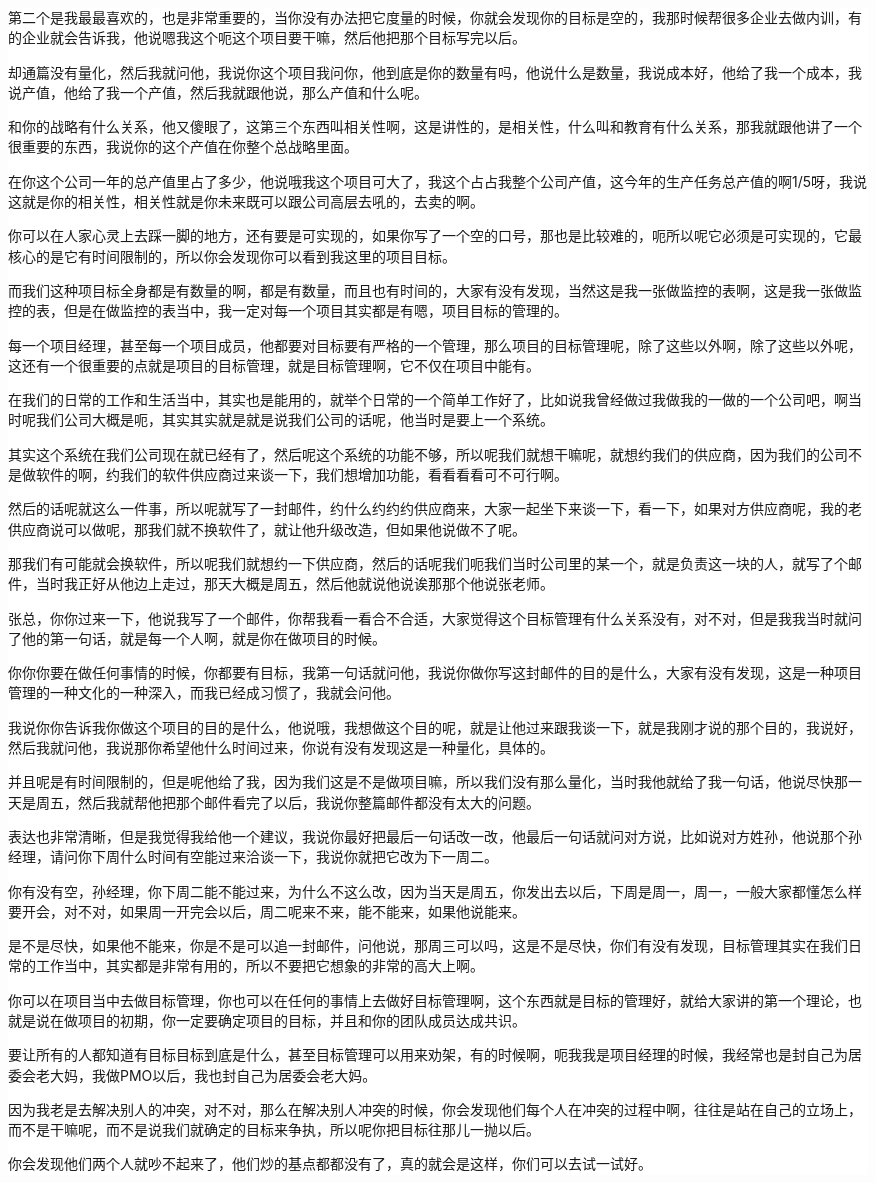 第二个是我最最喜欢的，也是非常重要的，当你没有办法把它度量的时候，你就会发现你的目标是空的，我那时候帮很多企业去做内训，有的企业就会告诉我，他说嗯我这个呃这个项目要干嘛，然后他把那个目标写完以后。

却通篇没有量化，然后我就问他，我说你这个项目我问你，他到底是你的数量有吗，他说什么是数量，我说成本好，他给了我一个成本，我说产值，他给了我一个产值，然后我就跟他说，那么产值和什么呢。

和你的战略有什么关系，他又傻眼了，这第三个东西叫相关性啊，这是讲性的，是相关性，什么叫和教育有什么关系，那我就跟他讲了一个很重要的东西，我说你的这个产值在你整个总战略里面。

在你这个公司一年的总产值里占了多少，他说哦我这个项目可大了，我这个占占我整个公司产值，这今年的生产任务总产值的啊1/5呀，我说这就是你的相关性，相关性就是你未来既可以跟公司高层去吼的，去卖的啊。

你可以在人家心灵上去踩一脚的地方，还有要是可实现的，如果你写了一个空的口号，那也是比较难的，呃所以呢它必须是可实现的，它最核心的是它有时间限制的，所以你会发现你可以看到我这里的项目目标。

而我们这种项目标全身都是有数量的啊，都是有数量，而且也有时间的，大家有没有发现，当然这是我一张做监控的表啊，这是我一张做监控的表，但是在做监控的表当中，我一定对每一个项目其实都是有嗯，项目目标的管理的。

每一个项目经理，甚至每一个项目成员，他都要对目标要有严格的一个管理，那么项目的目标管理呢，除了这些以外啊，除了这些以外呢，这还有一个很重要的点就是项目的目标管理，就是目标管理啊，它不仅在项目中能有。

在我们的日常的工作和生活当中，其实也是能用的，就举个日常的一个简单工作好了，比如说我曾经做过我做我的一做的一个公司吧，啊当时呢我们公司大概是呃，其实其实就是就是说我们公司的话呢，他当时是要上一个系统。

其实这个系统在我们公司现在就已经有了，然后呢这个系统的功能不够，所以呢我们就想干嘛呢，就想约我们的供应商，因为我们的公司不是做软件的啊，约我们的软件供应商过来谈一下，我们想增加功能，看看看看可不可行啊。

然后的话呢就这么一件事，所以呢就写了一封邮件，约什么约约约供应商来，大家一起坐下来谈一下，看一下，如果对方供应商呢，我的老供应商说可以做呢，那我们就不换软件了，就让他升级改造，但如果他说做不了呢。

那我们有可能就会换软件，所以呢我们就想约一下供应商，然后的话呢我们呃我们当时公司里的某一个，就是负责这一块的人，就写了个邮件，当时我正好从他边上走过，那天大概是周五，然后他就说他说诶那那个他说张老师。

张总，你你过来一下，他说我写了一个邮件，你帮我看一看合不合适，大家觉得这个目标管理有什么关系没有，对不对，但是我我当时就问了他的第一句话，就是每一个人啊，就是你在做项目的时候。

你你你要在做任何事情的时候，你都要有目标，我第一句话就问他，我说你做你写这封邮件的目的是什么，大家有没有发现，这是一种项目管理的一种文化的一种深入，而我已经成习惯了，我就会问他。

我说你你告诉我你做这个项目的目的是什么，他说哦，我想做这个目的呢，就是让他过来跟我谈一下，就是我刚才说的那个目的，我说好，然后我就问他，我说那你希望他什么时间过来，你说有没有发现这是一种量化，具体的。

并且呢是有时间限制的，但是呢他给了我，因为我们这是不是做项目嘛，所以我们没有那么量化，当时我他就给了我一句话，他说尽快那一天是周五，然后我就帮他把那个邮件看完了以后，我说你整篇邮件都没有太大的问题。

表达也非常清晰，但是我觉得我给他一个建议，我说你最好把最后一句话改一改，他最后一句话就问对方说，比如说对方姓孙，他说那个孙经理，请问你下周什么时间有空能过来洽谈一下，我说你就把它改为下一周二。

你有没有空，孙经理，你下周二能不能过来，为什么不这么改，因为当天是周五，你发出去以后，下周是周一，周一，一般大家都懂怎么样要开会，对不对，如果周一开完会以后，周二呢来不来，能不能来，如果他说能来。

是不是尽快，如果他不能来，你是不是可以追一封邮件，问他说，那周三可以吗，这是不是尽快，你们有没有发现，目标管理其实在我们日常的工作当中，其实都是非常有用的，所以不要把它想象的非常的高大上啊。

你可以在项目当中去做目标管理，你也可以在任何的事情上去做好目标管理啊，这个东西就是目标的管理好，就给大家讲的第一个理论，也就是说在做项目的初期，你一定要确定项目的目标，并且和你的团队成员达成共识。

要让所有的人都知道有目标目标到底是什么，甚至目标管理可以用来劝架，有的时候啊，呃我我是项目经理的时候，我经常也是封自己为居委会老大妈，我做PMO以后，我也封自己为居委会老大妈。

因为我老是去解决别人的冲突，对不对，那么在解决别人冲突的时候，你会发现他们每个人在冲突的过程中啊，往往是站在自己的立场上，而不是干嘛呢，而不是说我们就确定的目标来争执，所以呢你把目标往那儿一抛以后。

你会发现他们两个人就吵不起来了，他们炒的基点都都没有了，真的就会是这样，你们可以去试一试好。
